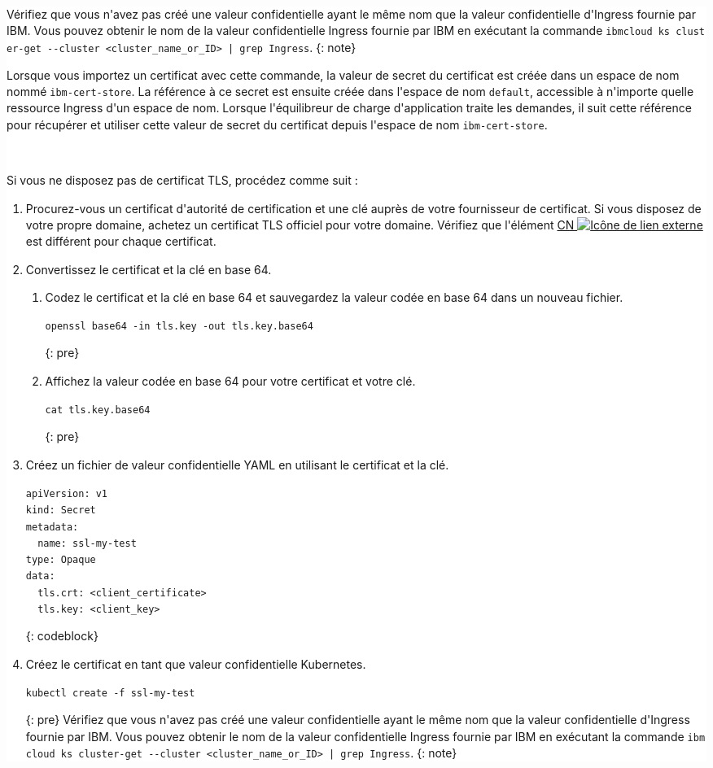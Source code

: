 Vérifiez que vous n'avez pas créé une valeur confidentielle ayant le même nom que la valeur confidentielle d'Ingress fournie par IBM. Vous pouvez obtenir le nom de la valeur confidentielle Ingress fournie par IBM en exécutant la commande `ibmcloud ks cluster-get --cluster <cluster_name_or_ID> | grep Ingress`.
{: note}

Lorsque vous importez un certificat avec cette commande, la valeur de secret du certificat est créée dans un espace de nom nommé `ibm-cert-store`. La référence à ce secret est ensuite créée dans l'espace de nom `default`, accessible à n'importe quelle ressource Ingress d'un espace de nom. Lorsque l'équilibreur de charge d'application traite les demandes, il suit cette référence pour récupérer et utiliser cette valeur de secret du certificat depuis l'espace de nom `ibm-cert-store`.

</br>

Si vous ne disposez pas de certificat TLS, procédez comme suit :
1. Procurez-vous un certificat d'autorité de certification et une clé auprès de votre fournisseur de certificat. Si vous disposez de votre propre domaine, achetez un certificat TLS officiel pour votre domaine. Vérifiez que l'élément [CN ![Icône de lien externe](../icons/launch-glyph.svg "Icône de lien externe")](https://support.dnsimple.com/articles/what-is-common-name/) est différent pour chaque certificat.
2. Convertissez le certificat et la clé en base 64.
   1. Codez le certificat et la clé en base 64 et sauvegardez la valeur codée en base 64 dans un nouveau fichier.
      ```
      openssl base64 -in tls.key -out tls.key.base64
      ```
      {: pre}

   2. Affichez la valeur codée en base 64 pour votre certificat et votre clé.
      ```
      cat tls.key.base64
      ```
      {: pre}

3. Créez un fichier de valeur confidentielle YAML en utilisant le certificat et la clé.
     ```
     apiVersion: v1
     kind: Secret
     metadata:
       name: ssl-my-test
     type: Opaque
     data:
       tls.crt: <client_certificate>
       tls.key: <client_key>
     ```
     {: codeblock}

4. Créez le certificat en tant que valeur confidentielle Kubernetes.
     ```
     kubectl create -f ssl-my-test
     ```
     {: pre}
     Vérifiez que vous n'avez pas créé une valeur confidentielle ayant le même nom que la valeur confidentielle d'Ingress fournie par IBM. Vous pouvez obtenir le nom de la valeur confidentielle Ingress fournie par IBM en exécutant la commande `ibmcloud ks cluster-get --cluster <cluster_name_or_ID> | grep Ingress`.
     {: note}
